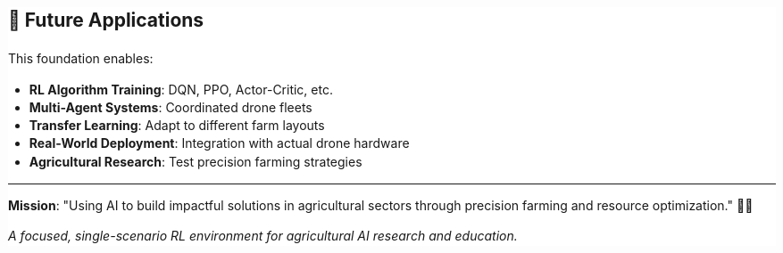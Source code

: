 ## 🌱 Future Applications

This foundation enables:
- **RL Algorithm Training**: DQN, PPO, Actor-Critic, etc.
- **Multi-Agent Systems**: Coordinated drone fleets
- **Transfer Learning**: Adapt to different farm layouts
- **Real-World Deployment**: Integration with actual drone hardware
- **Agricultural Research**: Test precision farming strategies

---

**Mission**: "Using AI to build impactful solutions in agricultural sectors through precision farming and resource optimization." 🌾🤖

*A focused, single-scenario RL environment for agricultural AI research and education.*

